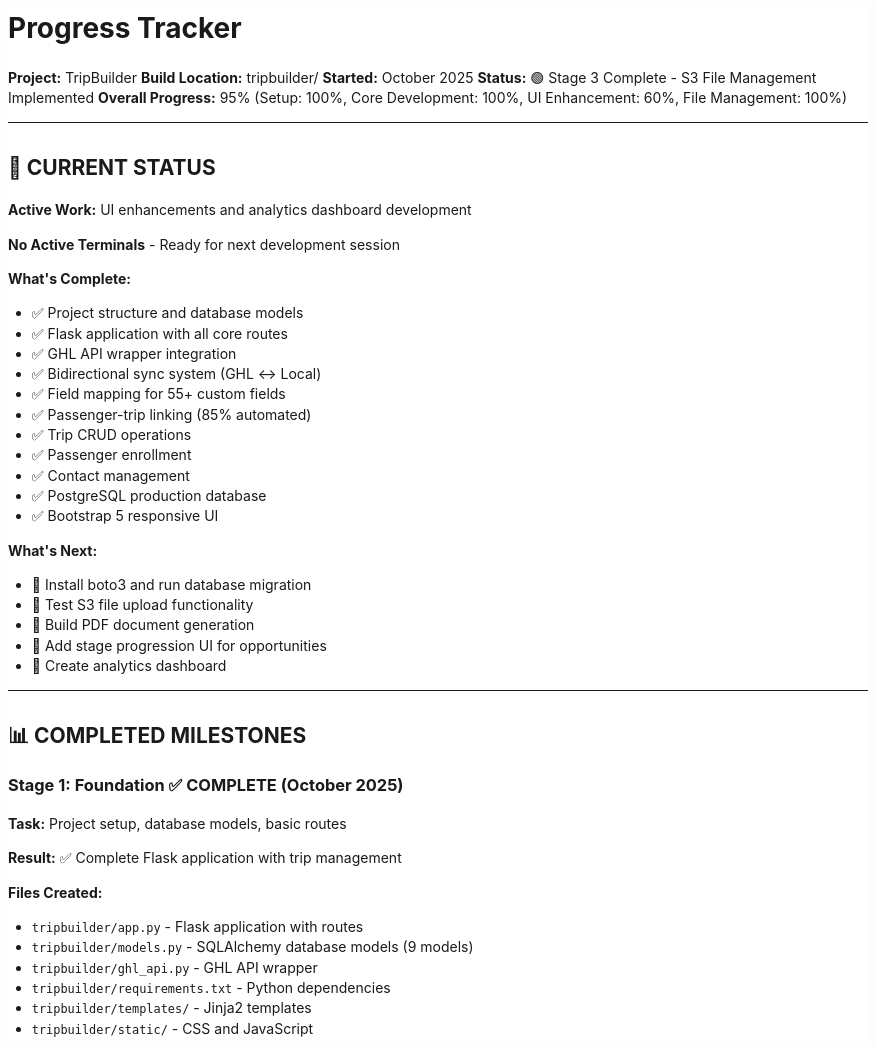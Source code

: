 # Progress Tracker

**Project:** TripBuilder
**Build Location:** tripbuilder/
**Started:** October 2025
**Status:** 🟢 Stage 3 Complete - S3 File Management Implemented
**Overall Progress:** 95% (Setup: 100%, Core Development: 100%, UI Enhancement: 60%, File Management: 100%)

---

## 🎯 CURRENT STATUS

**Active Work:** UI enhancements and analytics dashboard development

**No Active Terminals** - Ready for next development session

**What's Complete:**
- ✅ Project structure and database models
- ✅ Flask application with all core routes
- ✅ GHL API wrapper integration
- ✅ Bidirectional sync system (GHL ↔ Local)
- ✅ Field mapping for 55+ custom fields
- ✅ Passenger-trip linking (85% automated)
- ✅ Trip CRUD operations
- ✅ Passenger enrollment
- ✅ Contact management
- ✅ PostgreSQL production database
- ✅ Bootstrap 5 responsive UI

**What's Next:**
- 🔲 Install boto3 and run database migration
- 🔲 Test S3 file upload functionality
- 🔲 Build PDF document generation
- 🔲 Add stage progression UI for opportunities
- 🔲 Create analytics dashboard

---

## 📊 COMPLETED MILESTONES

### Stage 1: Foundation ✅ COMPLETE (October 2025)

**Task:** Project setup, database models, basic routes

**Result:** ✅ Complete Flask application with trip management

**Files Created:**
- `tripbuilder/app.py` - Flask application with routes
- `tripbuilder/models.py` - SQLAlchemy database models (9 models)
- `tripbuilder/ghl_api.py` - GHL API wrapper
- `tripbuilder/requirements.txt` - Python dependencies
- `tripbuilder/templates/` - Jinja2 templates
- `tripbuilder/static/` - CSS and JavaScript
